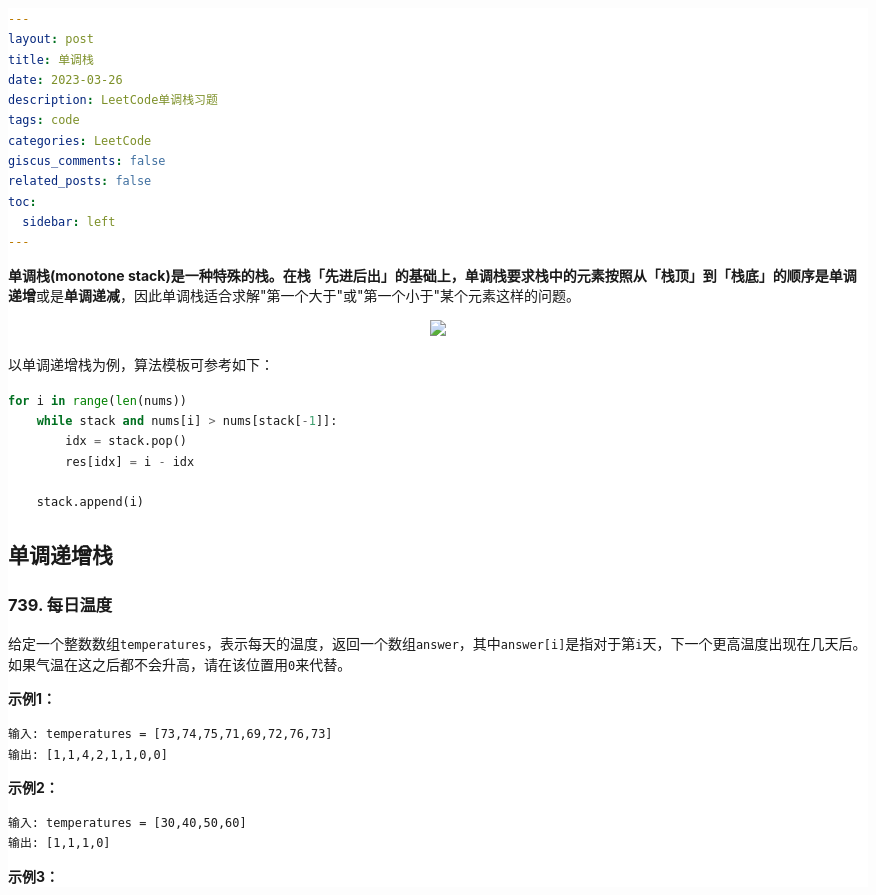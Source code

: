 ```yaml
---
layout: post
title: 单调栈
date: 2023-03-26
description: LeetCode单调栈习题
tags: code
categories: LeetCode
giscus_comments: false
related_posts: false
toc:
  sidebar: left
---
```



**单调栈(monotone stack)**是一种特殊的栈。在栈「先进后出」的基础上，单调栈要求栈中的元素按照从「栈顶」到「栈底」的顺序是**单调递增**或是**单调递减**，因此单调栈适合求解"第一个大于"或"第一个小于"某个元素这样的问题。

<div align=center>
<img src="https://images.weserv.nl/?url=i.imgur.com/qYBAlZK.png" width="80%">
</div>

以单调递增栈为例，算法模板可参考如下：

```python
for i in range(len(nums))
    while stack and nums[i] > nums[stack[-1]]:
        idx = stack.pop()
        res[idx] = i - idx
    
    stack.append(i)
```

## 单调递增栈

### 739. 每日温度

给定一个整数数组`temperatures`，表示每天的温度，返回一个数组`answer`，其中`answer[i]`是指对于第`i`天，下一个更高温度出现在几天后。如果气温在这之后都不会升高，请在该位置用`0`来代替。

**示例1：**

```
输入: temperatures = [73,74,75,71,69,72,76,73]
输出: [1,1,4,2,1,1,0,0]
```

**示例2：**

```
输入: temperatures = [30,40,50,60]
输出: [1,1,1,0]
```

**示例3：**

